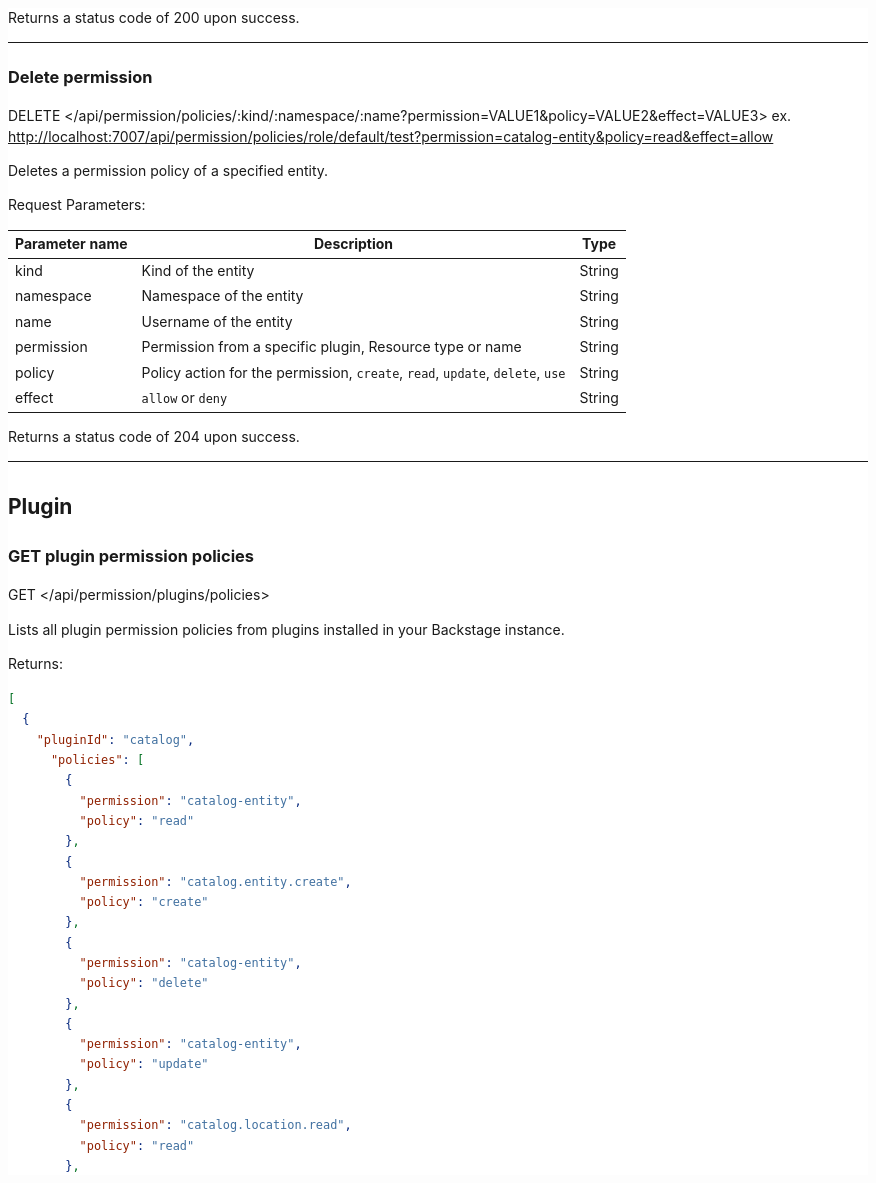 Returns a status code of 200 upon success.

---

### Delete permission

DELETE </api/permission/policies/:kind/:namespace/:name?permission=VALUE1&policy=VALUE2&effect=VALUE3>
ex. <http://localhost:7007/api/permission/policies/role/default/test?permission=catalog-entity&policy=read&effect=allow>

Deletes a permission policy of a specified entity.

Request Parameters:

| Parameter name | Description                                                                   | Type   |
| -------------- | ----------------------------------------------------------------------------- | ------ |
| kind           | Kind of the entity                                                            | String |
| namespace      | Namespace of the entity                                                       | String |
| name           | Username of the entity                                                        | String |
| permission     | Permission from a specific plugin, Resource type or name                      | String |
| policy         | Policy action for the permission, `create`, `read`, `update`, `delete`, `use` | String |
| effect         | `allow` or `deny`                                                             | String |

Returns a status code of 204 upon success.

---

## Plugin

### GET plugin permission policies

GET </api/permission/plugins/policies>

Lists all plugin permission policies from plugins installed in your Backstage instance.

Returns:

```json
[
  {
    "pluginId": "catalog",
      "policies": [
        {
          "permission": "catalog-entity",
          "policy": "read"
        },
        {
          "permission": "catalog.entity.create",
          "policy": "create"
        },
        {
          "permission": "catalog-entity",
          "policy": "delete"
        },
        {
          "permission": "catalog-entity",
          "policy": "update"
        },
        {
          "permission": "catalog.location.read",
          "policy": "read"
        },
```